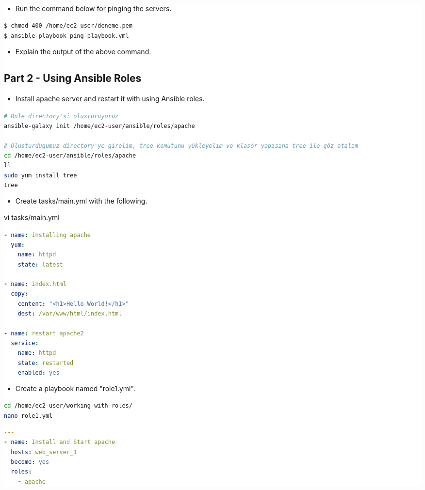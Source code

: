 - Run the command below for pinging the servers.

```bash
$ chmod 400 /home/ec2-user/deneme.pem
$ ansible-playbook ping-playbook.yml
```

- Explain the output of the above command.



## Part 2 - Using Ansible Roles

- Install apache server and restart it with using Ansible roles.

```bash
# Role directory'si olusturuyoruz
ansible-galaxy init /home/ec2-user/ansible/roles/apache

# Olusturdugumuz directory'ye girelim, tree komutunu yükleyelim ve klasör yapısına tree ile göz atalım
cd /home/ec2-user/ansible/roles/apache
ll
sudo yum install tree
tree
```

- Create tasks/main.yml with the following.

vi tasks/main.yml

```yml
- name: installing apache
  yum:
    name: httpd
    state: latest

- name: index.html
  copy:
    content: "<h1>Hello World!</h1>"
    dest: /var/www/html/index.html

- name: restart apache2
  service:
    name: httpd
    state: restarted
    enabled: yes
```

- Create a playbook named "role1.yml".

```bash
cd /home/ec2-user/working-with-roles/
nano role1.yml
```

```yml
---
- name: Install and Start apache
  hosts: web_server_1
  become: yes
  roles:
    - apache
```
